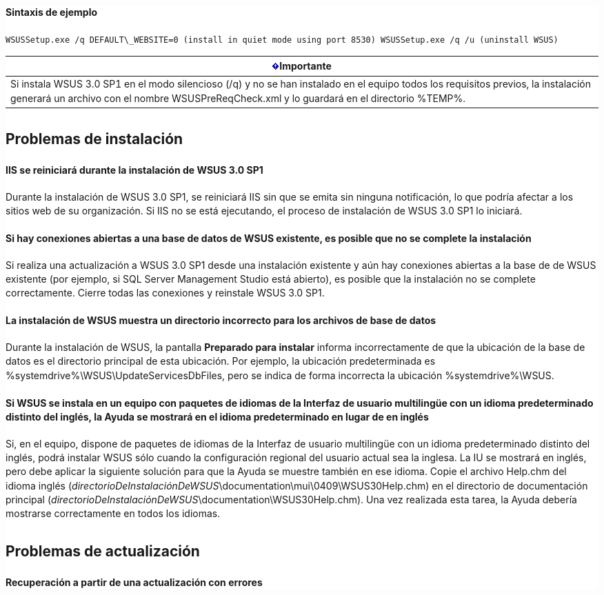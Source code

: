 #### Sintaxis de ejemplo
  
```  
WSUSSetup.exe /q DEFAULT\_WEBSITE=0 (install in quiet mode using port 8530) WSUSSetup.exe /q /u (uninstall WSUS)  
```  
| ![](images/Cc708525.Important(WS.10).gif)Importante                                                                                                                                                |  
|---------------------------------------------------------------------------------------------------------------------------------------------------------------------------------------------------------------------------------|  
| Si instala WSUS 3.0 SP1 en el modo silencioso (/q) y no se han instalado en el equipo todos los requisitos previos, la instalación generará un archivo con el nombre WSUSPreReqCheck.xml y lo guardará en el directorio %TEMP%. |
  
Problemas de instalación  
------------------------
  
#### IIS se reiniciará durante la instalación de WSUS 3.0 SP1
  
Durante la instalación de WSUS 3.0 SP1, se reiniciará IIS sin que se emita sin ninguna notificación, lo que podría afectar a los sitios web de su organización. Si IIS no se está ejecutando, el proceso de instalación de WSUS 3.0 SP1 lo iniciará.
  
#### Si hay conexiones abiertas a una base de datos de WSUS existente, es posible que no se complete la instalación
  
Si realiza una actualización a WSUS 3.0 SP1 desde una instalación existente y aún hay conexiones abiertas a la base de de WSUS existente (por ejemplo, si SQL Server Management Studio está abierto), es posible que la instalación no se complete correctamente. Cierre todas las conexiones y reinstale WSUS 3.0 SP1.
  
#### La instalación de WSUS muestra un directorio incorrecto para los archivos de base de datos
  
Durante la instalación de WSUS, la pantalla **Preparado para instalar** informa incorrectamente de que la ubicación de la base de datos es el directorio principal de esta ubicación. Por ejemplo, la ubicación predeterminada es %systemdrive%\\WSUS\\UpdateServicesDbFiles, pero se indica de forma incorrecta la ubicación %systemdrive%\\WSUS.
  
#### Si WSUS se instala en un equipo con paquetes de idiomas de la Interfaz de usuario multilingüe con un idioma predeterminado distinto del inglés, la Ayuda se mostrará en el idioma predeterminado en lugar de en inglés
  
Si, en el equipo, dispone de paquetes de idiomas de la Interfaz de usuario multilingüe con un idioma predeterminado distinto del inglés, podrá instalar WSUS sólo cuando la configuración regional del usuario actual sea la inglesa. La IU se mostrará en inglés, pero debe aplicar la siguiente solución para que la Ayuda se muestre también en ese idioma. Copie el archivo Help.chm del idioma inglés (*directorioDeInstalaciónDeWSUS*\\documentation\\mui\\0409\\WSUS30Help.chm) en el directorio de documentación principal (*directorioDeInstalaciónDeWSUS*\\documentation\\WSUS30Help.chm). Una vez realizada esta tarea, la Ayuda debería mostrarse correctamente en todos los idiomas.
  
Problemas de actualización  
--------------------------
  
#### Recuperación a partir de una actualización con errores
  